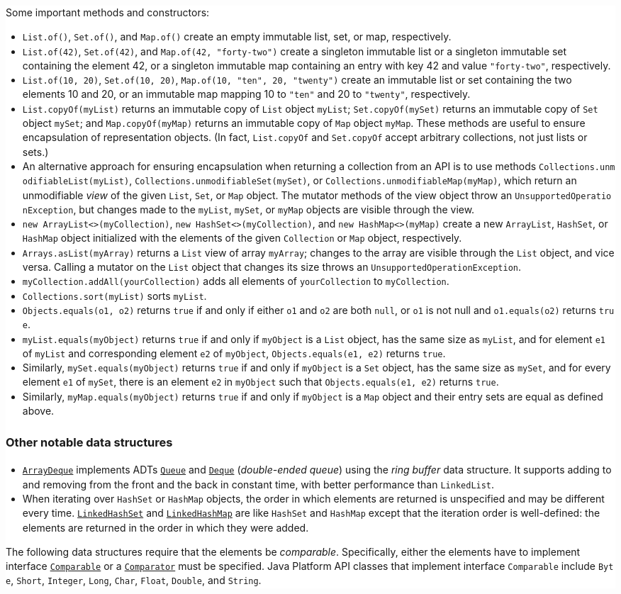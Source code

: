 Some important methods and constructors:
- `List.of()`, `Set.of()`, and `Map.of()` create an empty immutable list, set, or map, respectively.
- `List.of(42)`, `Set.of(42)`, and `Map.of(42, "forty-two")` create a singleton immutable list or a singleton immutable set containing the element 42, or a singleton immutable map containing an entry with key 42 and value `"forty-two"`, respectively.
- `List.of(10, 20)`, `Set.of(10, 20)`, `Map.of(10, "ten", 20, "twenty")` create an immutable list or set containing the two elements 10 and 20, or an immutable map mapping 10 to `"ten"` and 20 to `"twenty"`, respectively.
- `List.copyOf(myList)` returns an immutable copy of `List` object `myList`; `Set.copyOf(mySet)` returns an immutable copy of `Set` object `mySet`; and `Map.copyOf(myMap)` returns an immutable copy of `Map` object `myMap`. These methods are useful to ensure encapsulation of representation objects. (In fact, `List.copyOf` and `Set.copyOf` accept arbitrary collections, not just lists or sets.)
- An alternative approach for ensuring encapsulation when returning a collection from an API is to use methods `Collections.unmodifiableList(myList)`, `Collections.unmodifiableSet(mySet)`, or `Collections.unmodifiableMap(myMap)`, which return an unmodifiable *view* of the given `List`, `Set`, or `Map` object. The mutator methods of the view object throw an `UnsupportedOperationException`, but changes made to the `myList`, `mySet`, or `myMap` objects are visible through the view.
- `new ArrayList<>(myCollection)`, `new HashSet<>(myCollection)`, and `new HashMap<>(myMap)` create a new `ArrayList`, `HashSet`, or `HashMap` object initialized with the elements of the given `Collection` or `Map` object, respectively.
- `Arrays.asList(myArray)` returns a `List` view of array `myArray`; changes to the array are visible through the `List` object, and vice versa. Calling a mutator on the `List` object that changes its size throws an `UnsupportedOperationException`.
- `myCollection.addAll(yourCollection)` adds all elements of `yourCollection` to `myCollection`.
- `Collections.sort(myList)` sorts `myList`.
- `Objects.equals(o1, o2)` returns `true` if and only if either `o1` and `o2` are both `null`, or `o1` is not null and `o1.equals(o2)` returns `true`.
- `myList.equals(myObject)` returns `true` if and only if `myObject` is a `List` object, has the same size as `myList`, and for element `e1` of `myList` and corresponding element `e2` of `myObject`, `Objects.equals(e1, e2)` returns `true`.
- Similarly, `mySet.equals(myObject)` returns `true` if and only if `myObject` is a `Set` object, has the same size as `mySet`, and for every element `e1` of `mySet`, there is an element `e2` in `myObject` such that `Objects.equals(e1, e2)` returns `true`.
- Similarly, `myMap.equals(myObject)` returns `true` if and only if `myObject` is a `Map` object and their entry sets are equal as defined above.

### Other notable data structures

- [`ArrayDeque`](https://docs.oracle.com/en/java/javase/15/docs/api/java.base/java/util/ArrayDeque.html) implements ADTs [`Queue`](https://docs.oracle.com/en/java/javase/15/docs/api/java.base/java/util/Queue.html) and [`Deque`](https://docs.oracle.com/en/java/javase/15/docs/api/java.base/java/util/Deque.html) (*double-ended queue*) using the *ring buffer* data structure. It supports adding to and removing from the front and the back in constant time, with better performance than `LinkedList`.
- When iterating over `HashSet` or `HashMap` objects, the order in which elements are returned is unspecified and may be different every time. [`LinkedHashSet`](https://docs.oracle.com/en/java/javase/15/docs/api/java.base/java/util/LinkedHashSet.html) and [`LinkedHashMap`](https://docs.oracle.com/en/java/javase/15/docs/api/java.base/java/util/LinkedHashMap.html) are like `HashSet` and `HashMap` except that the iteration order is well-defined: the elements are returned in the order in which they were added.

The following data structures require that the elements be *comparable*. Specifically, either the elements have to implement interface [`Comparable`](https://docs.oracle.com/en/java/javase/15/docs/api/java.base/java/lang/Comparable.html) or a [`Comparator`](https://docs.oracle.com/en/java/javase/15/docs/api/java.base/java/util/Comparator.html) must be specified. Java Platform API classes that implement interface `Comparable` include `Byte`, `Short`, `Integer`, `Long`, `Char`, `Float`, `Double`, and `String`.
